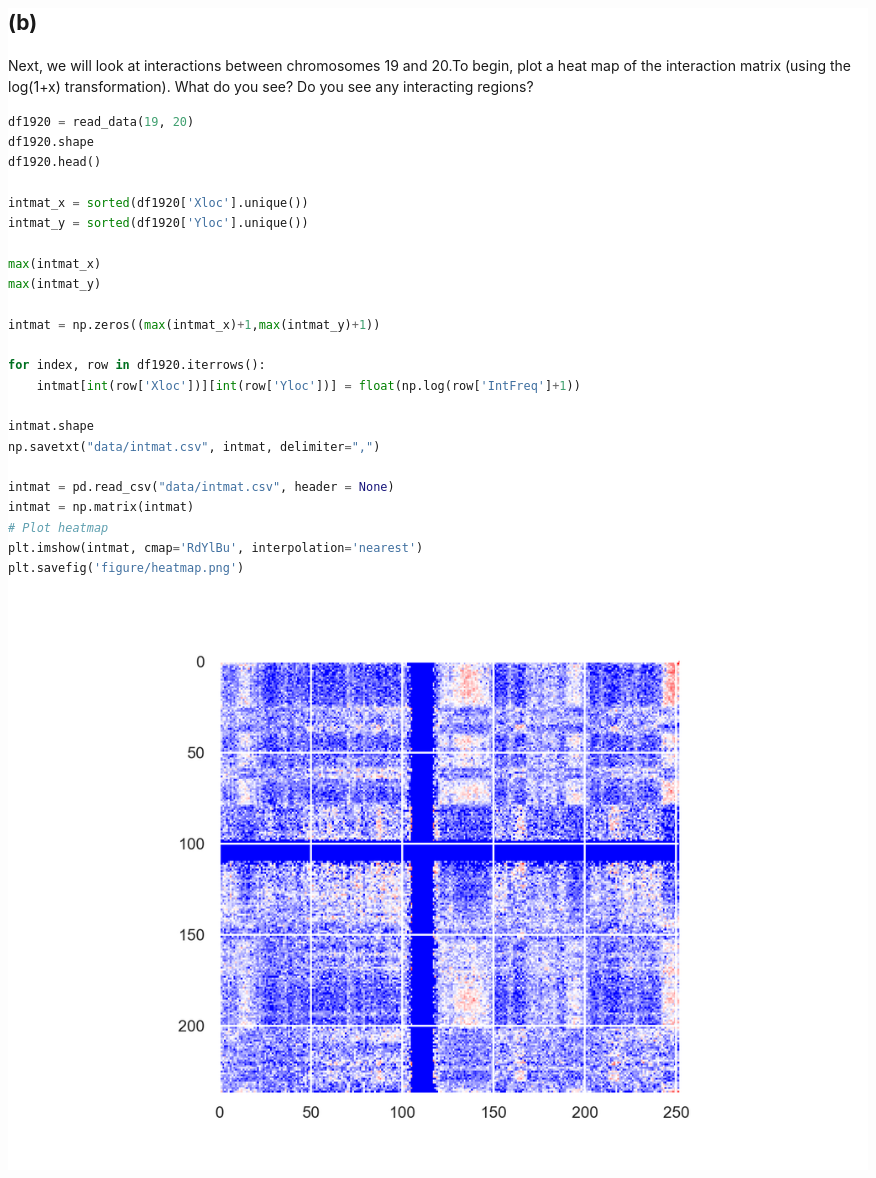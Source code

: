 ## (b)
Next, we will look at interactions between chromosomes 19 and 20.To begin, plot a heat map of the interaction matrix (using the log(1+x) transformation). What do you see? Do you see any interacting regions?

```Python
df1920 = read_data(19, 20)
df1920.shape
df1920.head()

intmat_x = sorted(df1920['Xloc'].unique())
intmat_y = sorted(df1920['Yloc'].unique())

max(intmat_x)
max(intmat_y)

intmat = np.zeros((max(intmat_x)+1,max(intmat_y)+1))

for index, row in df1920.iterrows():
	intmat[int(row['Xloc'])][int(row['Yloc'])] = float(np.log(row['IntFreq']+1))

intmat.shape
np.savetxt("data/intmat.csv", intmat, delimiter=",")

intmat = pd.read_csv("data/intmat.csv", header = None)
intmat = np.matrix(intmat)
# Plot heatmap
plt.imshow(intmat, cmap='RdYlBu', interpolation='nearest')
plt.savefig('figure/heatmap.png')
```
![heatmap](/pset2/figure/heatmap.png)
